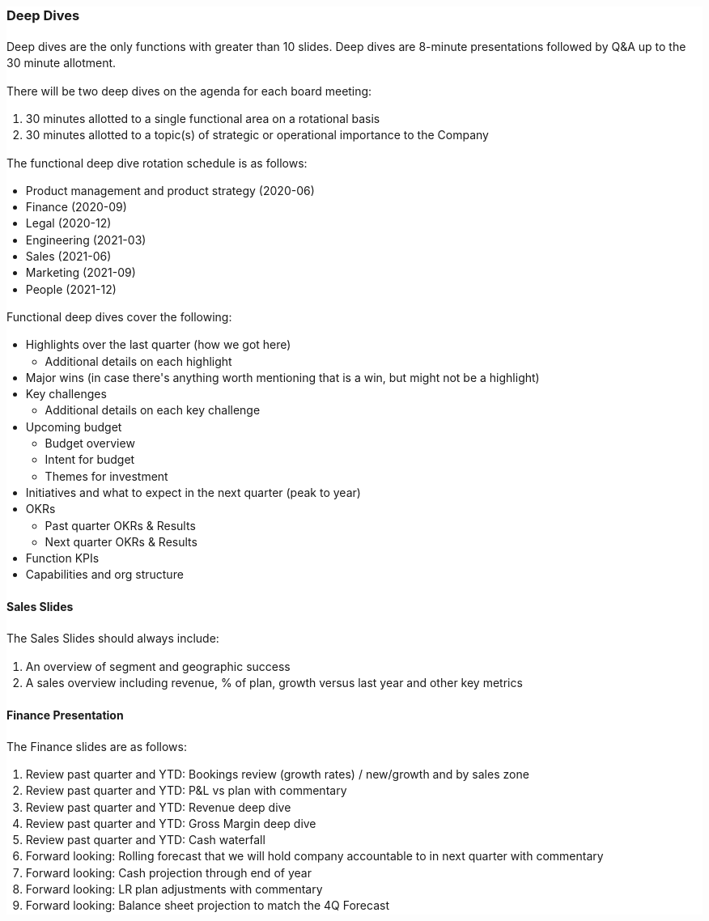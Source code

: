 ### Deep Dives

Deep dives are the only functions with greater than 10 slides.
Deep dives are 8-minute presentations followed by Q&A up to the 30 minute allotment.

There will be two deep dives on the agenda for each board meeting:

1. 30 minutes allotted to a single functional area on a rotational basis
1. 30 minutes allotted to a topic(s) of strategic or operational importance to the Company

The functional deep dive rotation schedule is as follows:
* Product management and product strategy (2020-06)
* Finance (2020-09)
* Legal (2020-12)
* Engineering (2021-03)
* Sales (2021-06)
* Marketing (2021-09)
* People (2021-12)

Functional deep dives cover the following:
* Highlights over the last quarter (how we got here)
   * Additional details on each highlight
* Major wins (in case there's anything worth mentioning that is a win, but might not be a highlight)
* Key challenges
   * Additional details on each key challenge
* Upcoming budget
   * Budget overview
   * Intent for budget
   * Themes for investment
* Initiatives and what to expect in the next quarter (peak to year)
* OKRs
   * Past quarter OKRs & Results
   * Next quarter OKRs & Results
* Function KPIs
* Capabilities and org structure

#### Sales Slides
The Sales Slides should always include:
1. An overview of segment and geographic success
1. A sales overview including revenue, % of plan, growth versus last year and other key metrics

#### Finance Presentation
The Finance slides are as follows:
1. Review past quarter and YTD: Bookings review (growth rates) / new/growth and by sales zone
1. Review past quarter and YTD: P&L vs plan with commentary
1. Review past quarter and YTD: Revenue deep dive
1. Review past quarter and YTD: Gross Margin deep dive
1. Review past quarter and YTD: Cash waterfall
1. Forward looking: Rolling forecast that we will hold company accountable to in next quarter with commentary
1. Forward looking: Cash projection through end of year
1. Forward looking: LR plan adjustments with commentary
1. Forward looking: Balance sheet projection to match the 4Q Forecast
